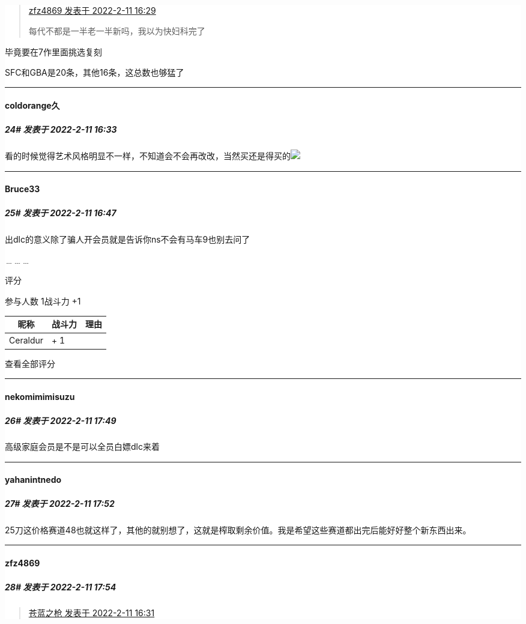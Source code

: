 <blockquote><a href="httphttps://bbs.saraba1st.com/2b/forum.php?mod=redirect&amp;goto=findpost&amp;pid=54641951&amp;ptid=2051991" target="_blank">zfz4869 发表于 2022-2-11 16:29</a>

每代不都是一半老一半新吗，我以为快妇科完了</blockquote>
毕竟要在7作里面挑选复刻

SFC和GBA是20条，其他16条，这总数也够猛了

*****

####  coldorange久  
##### 24#       发表于 2022-2-11 16:33

看的时候觉得艺术风格明显不一样，不知道会不会再改改，当然买还是得买的<img src="https://static.saraba1st.com/image/smiley/face2017/001.png" referrerpolicy="no-referrer">

*****

####  Bruce33  
##### 25#       发表于 2022-2-11 16:47

出dlc的意义除了骗人开会员就是告诉你ns不会有马车9也别去问了

﹍﹍﹍

评分

 参与人数 1战斗力 +1

|昵称|战斗力|理由|
|----|---|---|
| Ceraldur| + 1||

查看全部评分

*****

####  nekomimimisuzu  
##### 26#       发表于 2022-2-11 17:49

高级家庭会员是不是可以全员白嫖dlc来着

*****

####  yahanintnedo  
##### 27#       发表于 2022-2-11 17:52

25刀这价格赛道48也就这样了，其他的就别想了，这就是榨取剩余价值。我是希望这些赛道都出完后能好好整个新东西出来。

*****

####  zfz4869  
##### 28#       发表于 2022-2-11 17:54

<blockquote><a href="httphttps://bbs.saraba1st.com/2b/forum.php?mod=redirect&amp;goto=findpost&amp;pid=54641988&amp;ptid=2051991" target="_blank">苍蓝之枪 发表于 2022-2-11 16:31</a>
